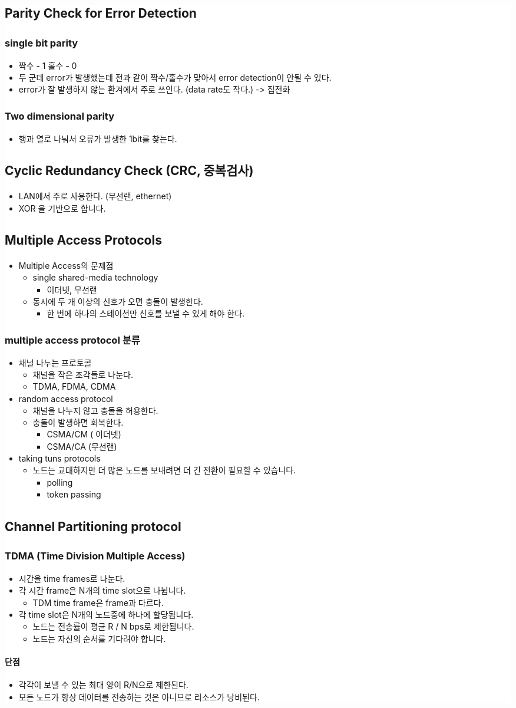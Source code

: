 ## Parity Check for Error Detection
###  single bit parity
* 짝수 - 1 홀수 - 0
* 두 군데 error가 발생했는데 전과 같이 짝수/홀수가 맞아서 error  detection이 안될 수 있다.
* error가 잘 발생하지 않는 환겨에서 주로 쓰인다. (data rate도 작다.) -> 집전화

### Two dimensional parity
* 행과 열로 나눠서 오류가 발생한 1bit를 찾는다.


## Cyclic Redundancy Check (CRC, 중복검사)
* LAN에서 주로 사용한다. (무선랜,  ethernet)
* XOR 을 기반으로 합니다.

## Multiple Access Protocols
* Multiple Access의 문제점
	* single shared-media technology
		* 이더넷, 무선랜
	* 동시에 두 개 이상의 신호가 오면 충돌이 발생한다.
		* 한 번에 하나의 스테이션만 신호를 보낼 수 있게 해야 한다.

### multiple access protocol 분류
* 채널 나누는 프로토콜
	* 채널을 작은 조각들로 나눈다.
	* TDMA, FDMA, CDMA
* random access protocol
	*  채널을 나누지 않고  충돌을 허용한다.
	* 충돌이 발생하면 회복한다.
		* CSMA/CM ( 이더넷)
		* CSMA/CA (무선랜)
* taking tuns protocols
	* 노드는 교대하지만 더 많은 노드를 보내려면 더 긴 전환이 필요할 수 있습니다.
		* polling
		* token passing


## Channel Partitioning protocol
### TDMA (Time Division Multiple Access)
* 시간을 time frames로 나눈다.
* 각 시간 frame은 N개의 time slot으로 나뉩니다. 
	* TDM time frame은 frame과 다르다.
* 각 time slot은 N개의 노드중에 하나에 할당됩니다.
	* 노드는 전송률이 평균 R / N bps로 제한됩니다.
	* 노드는 자신의 순서를 기다려야 합니다. 
#### 단점
* 각각이 보낼 수 있는 최대 양이 R/N으로 제한된다.
* 모든 노드가 항상 데이터를 전송하는 것은 아니므로 리소스가 낭비된다.
